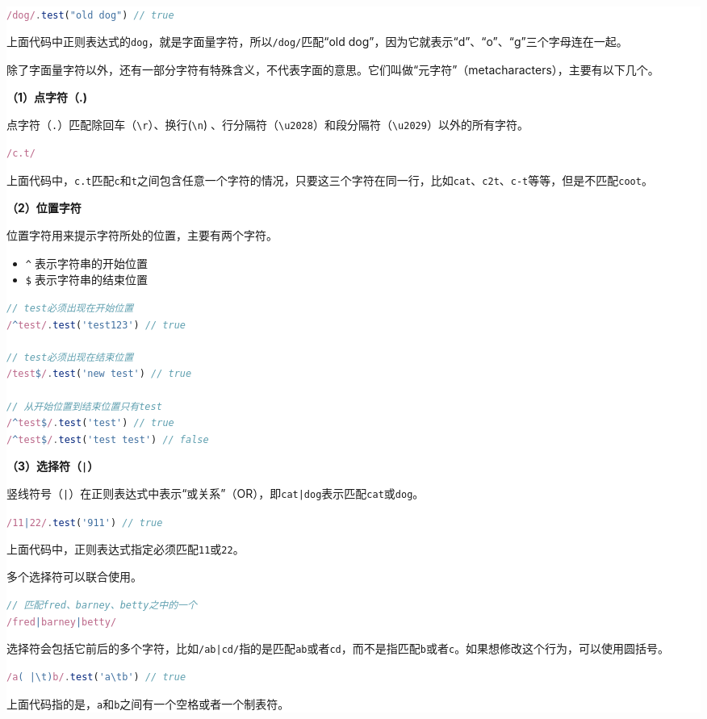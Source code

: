 ```javascript
/dog/.test("old dog") // true
```

上面代码中正则表达式的`dog`，就是字面量字符，所以`/dog/`匹配“old dog”，因为它就表示“d”、“o”、“g”三个字母连在一起。

除了字面量字符以外，还有一部分字符有特殊含义，不代表字面的意思。它们叫做“元字符”（metacharacters），主要有以下几个。

**（1）点字符（.)**

点字符（`.`）匹配除回车（`\r`）、换行(`\n`) 、行分隔符（`\u2028`）和段分隔符（`\u2029`）以外的所有字符。

```javascript
/c.t/
```

上面代码中，`c.t`匹配`c`和`t`之间包含任意一个字符的情况，只要这三个字符在同一行，比如`cat`、`c2t`、`c-t`等等，但是不匹配`coot`。

**（2）位置字符**

位置字符用来提示字符所处的位置，主要有两个字符。

- `^` 表示字符串的开始位置
- `$` 表示字符串的结束位置

```javascript
// test必须出现在开始位置
/^test/.test('test123') // true

// test必须出现在结束位置
/test$/.test('new test') // true

// 从开始位置到结束位置只有test
/^test$/.test('test') // true
/^test$/.test('test test') // false
```

**（3）选择符（`|`）**

竖线符号（`|`）在正则表达式中表示“或关系”（OR），即`cat|dog`表示匹配`cat`或`dog`。

```javascript
/11|22/.test('911') // true
```

上面代码中，正则表达式指定必须匹配`11`或`22`。

多个选择符可以联合使用。

```javascript
// 匹配fred、barney、betty之中的一个
/fred|barney|betty/
```

选择符会包括它前后的多个字符，比如`/ab|cd/`指的是匹配`ab`或者`cd`，而不是指匹配`b`或者`c`。如果想修改这个行为，可以使用圆括号。

```javascript
/a( |\t)b/.test('a\tb') // true
```

上面代码指的是，`a`和`b`之间有一个空格或者一个制表符。
